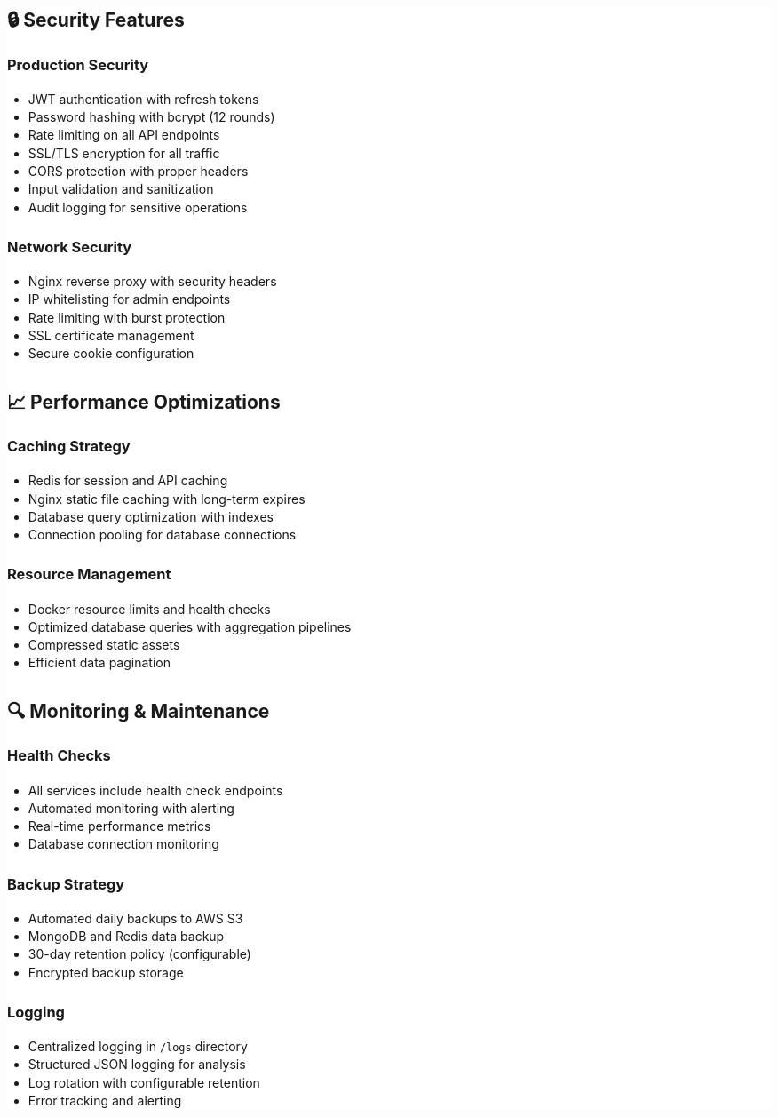 ## 🔒 Security Features

### Production Security
- JWT authentication with refresh tokens
- Password hashing with bcrypt (12 rounds)
- Rate limiting on all API endpoints
- SSL/TLS encryption for all traffic
- CORS protection with proper headers
- Input validation and sanitization
- Audit logging for sensitive operations

### Network Security
- Nginx reverse proxy with security headers
- IP whitelisting for admin endpoints
- Rate limiting with burst protection
- SSL certificate management
- Secure cookie configuration

## 📈 Performance Optimizations

### Caching Strategy
- Redis for session and API caching
- Nginx static file caching with long-term expires
- Database query optimization with indexes
- Connection pooling for database connections

### Resource Management
- Docker resource limits and health checks
- Optimized database queries with aggregation pipelines
- Compressed static assets
- Efficient data pagination

## 🔍 Monitoring & Maintenance

### Health Checks
- All services include health check endpoints
- Automated monitoring with alerting
- Real-time performance metrics
- Database connection monitoring

### Backup Strategy
- Automated daily backups to AWS S3
- MongoDB and Redis data backup
- 30-day retention policy (configurable)
- Encrypted backup storage

### Logging
- Centralized logging in `/logs` directory
- Structured JSON logging for analysis
- Log rotation with configurable retention
- Error tracking and alerting

